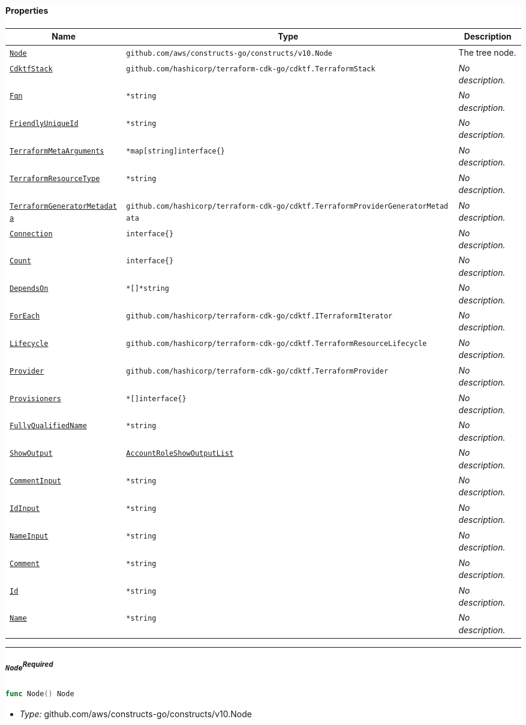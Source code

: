 #### Properties <a name="Properties" id="Properties"></a>

| **Name** | **Type** | **Description** |
| --- | --- | --- |
| <code><a href="#@cdktf/provider-snowflake.accountRole.AccountRole.property.node">Node</a></code> | <code>github.com/aws/constructs-go/constructs/v10.Node</code> | The tree node. |
| <code><a href="#@cdktf/provider-snowflake.accountRole.AccountRole.property.cdktfStack">CdktfStack</a></code> | <code>github.com/hashicorp/terraform-cdk-go/cdktf.TerraformStack</code> | *No description.* |
| <code><a href="#@cdktf/provider-snowflake.accountRole.AccountRole.property.fqn">Fqn</a></code> | <code>*string</code> | *No description.* |
| <code><a href="#@cdktf/provider-snowflake.accountRole.AccountRole.property.friendlyUniqueId">FriendlyUniqueId</a></code> | <code>*string</code> | *No description.* |
| <code><a href="#@cdktf/provider-snowflake.accountRole.AccountRole.property.terraformMetaArguments">TerraformMetaArguments</a></code> | <code>*map[string]interface{}</code> | *No description.* |
| <code><a href="#@cdktf/provider-snowflake.accountRole.AccountRole.property.terraformResourceType">TerraformResourceType</a></code> | <code>*string</code> | *No description.* |
| <code><a href="#@cdktf/provider-snowflake.accountRole.AccountRole.property.terraformGeneratorMetadata">TerraformGeneratorMetadata</a></code> | <code>github.com/hashicorp/terraform-cdk-go/cdktf.TerraformProviderGeneratorMetadata</code> | *No description.* |
| <code><a href="#@cdktf/provider-snowflake.accountRole.AccountRole.property.connection">Connection</a></code> | <code>interface{}</code> | *No description.* |
| <code><a href="#@cdktf/provider-snowflake.accountRole.AccountRole.property.count">Count</a></code> | <code>interface{}</code> | *No description.* |
| <code><a href="#@cdktf/provider-snowflake.accountRole.AccountRole.property.dependsOn">DependsOn</a></code> | <code>*[]*string</code> | *No description.* |
| <code><a href="#@cdktf/provider-snowflake.accountRole.AccountRole.property.forEach">ForEach</a></code> | <code>github.com/hashicorp/terraform-cdk-go/cdktf.ITerraformIterator</code> | *No description.* |
| <code><a href="#@cdktf/provider-snowflake.accountRole.AccountRole.property.lifecycle">Lifecycle</a></code> | <code>github.com/hashicorp/terraform-cdk-go/cdktf.TerraformResourceLifecycle</code> | *No description.* |
| <code><a href="#@cdktf/provider-snowflake.accountRole.AccountRole.property.provider">Provider</a></code> | <code>github.com/hashicorp/terraform-cdk-go/cdktf.TerraformProvider</code> | *No description.* |
| <code><a href="#@cdktf/provider-snowflake.accountRole.AccountRole.property.provisioners">Provisioners</a></code> | <code>*[]interface{}</code> | *No description.* |
| <code><a href="#@cdktf/provider-snowflake.accountRole.AccountRole.property.fullyQualifiedName">FullyQualifiedName</a></code> | <code>*string</code> | *No description.* |
| <code><a href="#@cdktf/provider-snowflake.accountRole.AccountRole.property.showOutput">ShowOutput</a></code> | <code><a href="#@cdktf/provider-snowflake.accountRole.AccountRoleShowOutputList">AccountRoleShowOutputList</a></code> | *No description.* |
| <code><a href="#@cdktf/provider-snowflake.accountRole.AccountRole.property.commentInput">CommentInput</a></code> | <code>*string</code> | *No description.* |
| <code><a href="#@cdktf/provider-snowflake.accountRole.AccountRole.property.idInput">IdInput</a></code> | <code>*string</code> | *No description.* |
| <code><a href="#@cdktf/provider-snowflake.accountRole.AccountRole.property.nameInput">NameInput</a></code> | <code>*string</code> | *No description.* |
| <code><a href="#@cdktf/provider-snowflake.accountRole.AccountRole.property.comment">Comment</a></code> | <code>*string</code> | *No description.* |
| <code><a href="#@cdktf/provider-snowflake.accountRole.AccountRole.property.id">Id</a></code> | <code>*string</code> | *No description.* |
| <code><a href="#@cdktf/provider-snowflake.accountRole.AccountRole.property.name">Name</a></code> | <code>*string</code> | *No description.* |

---

##### `Node`<sup>Required</sup> <a name="Node" id="@cdktf/provider-snowflake.accountRole.AccountRole.property.node"></a>

```go
func Node() Node
```

- *Type:* github.com/aws/constructs-go/constructs/v10.Node

